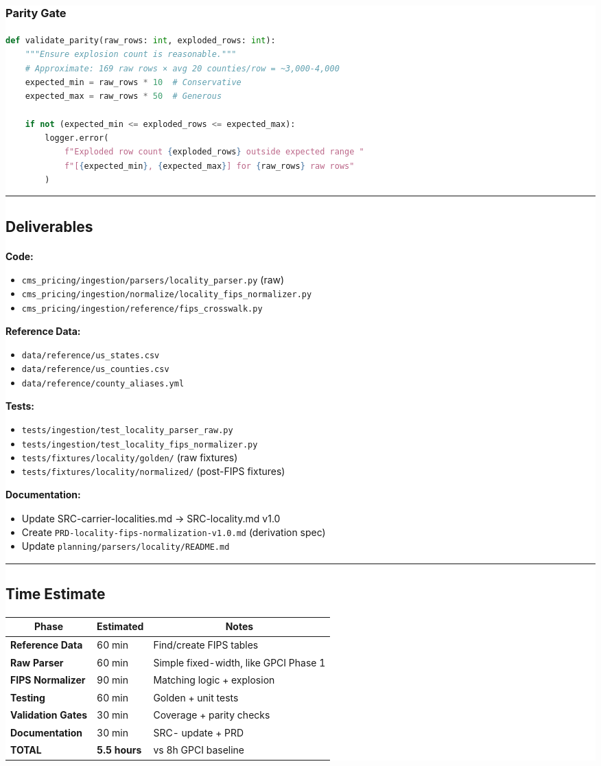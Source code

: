 
### Parity Gate
```python
def validate_parity(raw_rows: int, exploded_rows: int):
    """Ensure explosion count is reasonable."""
    # Approximate: 169 raw rows × avg 20 counties/row = ~3,000-4,000
    expected_min = raw_rows * 10  # Conservative
    expected_max = raw_rows * 50  # Generous
    
    if not (expected_min <= exploded_rows <= expected_max):
        logger.error(
            f"Exploded row count {exploded_rows} outside expected range "
            f"[{expected_min}, {expected_max}] for {raw_rows} raw rows"
        )
```

---

## Deliverables

**Code:**
- `cms_pricing/ingestion/parsers/locality_parser.py` (raw)
- `cms_pricing/ingestion/normalize/locality_fips_normalizer.py`
- `cms_pricing/ingestion/reference/fips_crosswalk.py`

**Reference Data:**
- `data/reference/us_states.csv`
- `data/reference/us_counties.csv`
- `data/reference/county_aliases.yml`

**Tests:**
- `tests/ingestion/test_locality_parser_raw.py`
- `tests/ingestion/test_locality_fips_normalizer.py`
- `tests/fixtures/locality/golden/` (raw fixtures)
- `tests/fixtures/locality/normalized/` (post-FIPS fixtures)

**Documentation:**
- Update SRC-carrier-localities.md → SRC-locality.md v1.0
- Create `PRD-locality-fips-normalization-v1.0.md` (derivation spec)
- Update `planning/parsers/locality/README.md`

---

## Time Estimate

| Phase | Estimated | Notes |
|-------|-----------|-------|
| **Reference Data** | 60 min | Find/create FIPS tables |
| **Raw Parser** | 60 min | Simple fixed-width, like GPCI Phase 1 |
| **FIPS Normalizer** | 90 min | Matching logic + explosion |
| **Testing** | 60 min | Golden + unit tests |
| **Validation Gates** | 30 min | Coverage + parity checks |
| **Documentation** | 30 min | SRC- update + PRD |
| **TOTAL** | **5.5 hours** | vs 8h GPCI baseline |
